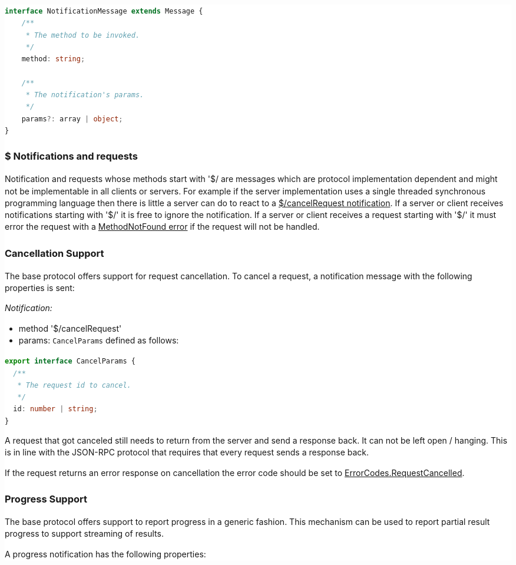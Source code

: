 
```typescript
interface NotificationMessage extends Message {
	/**
	 * The method to be invoked.
	 */
	method: string;

	/**
	 * The notification's params.
	 */
	params?: array | object;
}
```

### \$ Notifications and requests
Notification and requests whose methods start with '\$/ are messages which are protocol implementation dependent and might not be implementable in all clients or servers. For example if the server implementation uses a single threaded synchronous programming language then there is little a server can do to react to a [$/cancelRequest notification](#cancellation-support). If a server or client receives notifications starting with '\$/' it is free to ignore the notification. If a server or client receives a request starting with '\$/' it must error the request with a [MethodNotFound error](#response-message) if the request will not be handled.

### Cancellation Support
The base protocol offers support for request cancellation. To cancel a request, a notification message with the following properties is sent:

*Notification:*

* method '$/cancelRequest'
* params: `CancelParams` defined as follows:

```typescript
export interface CancelParams {
  /**
   * The request id to cancel.
   */
  id: number | string;
}
```

A request that got canceled still needs to return from the server and send a response back. It can not be left open / hanging. This is in line with the JSON-RPC protocol that requires that every request sends a response back.

If the request returns an error response on cancellation the error code should be set to [ErrorCodes.RequestCancelled](#response-message).

### Progress Support
The base protocol offers support to report progress in a generic fashion. This mechanism can be used to report partial result progress to support streaming of results.

A progress notification has the following properties:
